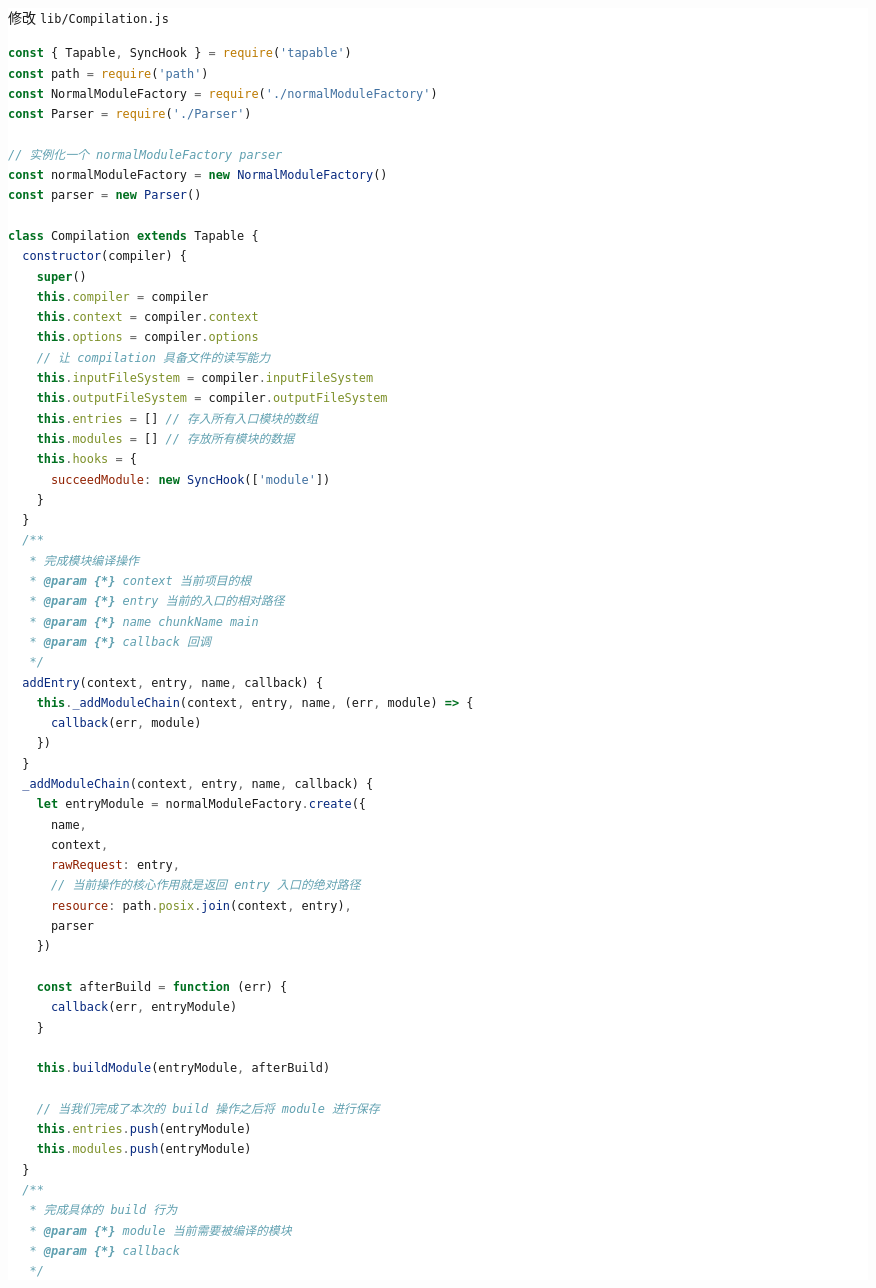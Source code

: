 修改 `lib/Compilation.js`

```js
const { Tapable, SyncHook } = require('tapable')
const path = require('path')
const NormalModuleFactory = require('./normalModuleFactory')
const Parser = require('./Parser')

// 实例化一个 normalModuleFactory parser
const normalModuleFactory = new NormalModuleFactory()
const parser = new Parser()

class Compilation extends Tapable {
  constructor(compiler) {
    super()
    this.compiler = compiler
    this.context = compiler.context
    this.options = compiler.options
    // 让 compilation 具备文件的读写能力
    this.inputFileSystem = compiler.inputFileSystem
    this.outputFileSystem = compiler.outputFileSystem
    this.entries = [] // 存入所有入口模块的数组
    this.modules = [] // 存放所有模块的数据
    this.hooks = {
      succeedModule: new SyncHook(['module'])
    }
  }
  /**
   * 完成模块编译操作
   * @param {*} context 当前项目的根
   * @param {*} entry 当前的入口的相对路径
   * @param {*} name chunkName main
   * @param {*} callback 回调
   */
  addEntry(context, entry, name, callback) {
    this._addModuleChain(context, entry, name, (err, module) => {
      callback(err, module)
    })
  }
  _addModuleChain(context, entry, name, callback) {
    let entryModule = normalModuleFactory.create({
      name,
      context,
      rawRequest: entry,
      // 当前操作的核心作用就是返回 entry 入口的绝对路径
      resource: path.posix.join(context, entry),
      parser
    })

    const afterBuild = function (err) {
      callback(err, entryModule)
    }

    this.buildModule(entryModule, afterBuild)

    // 当我们完成了本次的 build 操作之后将 module 进行保存
    this.entries.push(entryModule)
    this.modules.push(entryModule)
  }
  /**
   * 完成具体的 build 行为
   * @param {*} module 当前需要被编译的模块
   * @param {*} callback
   */
```